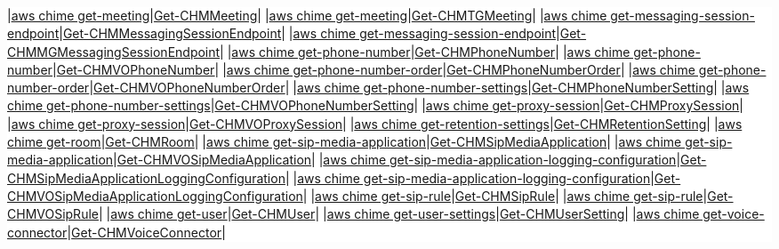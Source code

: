 |[aws chime get-meeting](https://awscli.amazonaws.com/v2/documentation/api/latest/reference/chime/get-meeting.html)|[Get-CHMMeeting](https://docs.aws.amazon.com/powershell/latest/reference/items/Get-CHMMeeting.html)|
|[aws chime get-meeting](https://awscli.amazonaws.com/v2/documentation/api/latest/reference/chime/get-meeting.html)|[Get-CHMTGMeeting](https://docs.aws.amazon.com/powershell/latest/reference/items/Get-CHMTGMeeting.html)|
|[aws chime get-messaging-session-endpoint](https://awscli.amazonaws.com/v2/documentation/api/latest/reference/chime/get-messaging-session-endpoint.html)|[Get-CHMMessagingSessionEndpoint](https://docs.aws.amazon.com/powershell/latest/reference/items/Get-CHMMessagingSessionEndpoint.html)|
|[aws chime get-messaging-session-endpoint](https://awscli.amazonaws.com/v2/documentation/api/latest/reference/chime/get-messaging-session-endpoint.html)|[Get-CHMMGMessagingSessionEndpoint](https://docs.aws.amazon.com/powershell/latest/reference/items/Get-CHMMGMessagingSessionEndpoint.html)|
|[aws chime get-phone-number](https://awscli.amazonaws.com/v2/documentation/api/latest/reference/chime/get-phone-number.html)|[Get-CHMPhoneNumber](https://docs.aws.amazon.com/powershell/latest/reference/items/Get-CHMPhoneNumber.html)|
|[aws chime get-phone-number](https://awscli.amazonaws.com/v2/documentation/api/latest/reference/chime/get-phone-number.html)|[Get-CHMVOPhoneNumber](https://docs.aws.amazon.com/powershell/latest/reference/items/Get-CHMVOPhoneNumber.html)|
|[aws chime get-phone-number-order](https://awscli.amazonaws.com/v2/documentation/api/latest/reference/chime/get-phone-number-order.html)|[Get-CHMPhoneNumberOrder](https://docs.aws.amazon.com/powershell/latest/reference/items/Get-CHMPhoneNumberOrder.html)|
|[aws chime get-phone-number-order](https://awscli.amazonaws.com/v2/documentation/api/latest/reference/chime/get-phone-number-order.html)|[Get-CHMVOPhoneNumberOrder](https://docs.aws.amazon.com/powershell/latest/reference/items/Get-CHMVOPhoneNumberOrder.html)|
|[aws chime get-phone-number-settings](https://awscli.amazonaws.com/v2/documentation/api/latest/reference/chime/get-phone-number-settings.html)|[Get-CHMPhoneNumberSetting](https://docs.aws.amazon.com/powershell/latest/reference/items/Get-CHMPhoneNumberSetting.html)|
|[aws chime get-phone-number-settings](https://awscli.amazonaws.com/v2/documentation/api/latest/reference/chime/get-phone-number-settings.html)|[Get-CHMVOPhoneNumberSetting](https://docs.aws.amazon.com/powershell/latest/reference/items/Get-CHMVOPhoneNumberSetting.html)|
|[aws chime get-proxy-session](https://awscli.amazonaws.com/v2/documentation/api/latest/reference/chime/get-proxy-session.html)|[Get-CHMProxySession](https://docs.aws.amazon.com/powershell/latest/reference/items/Get-CHMProxySession.html)|
|[aws chime get-proxy-session](https://awscli.amazonaws.com/v2/documentation/api/latest/reference/chime/get-proxy-session.html)|[Get-CHMVOProxySession](https://docs.aws.amazon.com/powershell/latest/reference/items/Get-CHMVOProxySession.html)|
|[aws chime get-retention-settings](https://awscli.amazonaws.com/v2/documentation/api/latest/reference/chime/get-retention-settings.html)|[Get-CHMRetentionSetting](https://docs.aws.amazon.com/powershell/latest/reference/items/Get-CHMRetentionSetting.html)|
|[aws chime get-room](https://awscli.amazonaws.com/v2/documentation/api/latest/reference/chime/get-room.html)|[Get-CHMRoom](https://docs.aws.amazon.com/powershell/latest/reference/items/Get-CHMRoom.html)|
|[aws chime get-sip-media-application](https://awscli.amazonaws.com/v2/documentation/api/latest/reference/chime/get-sip-media-application.html)|[Get-CHMSipMediaApplication](https://docs.aws.amazon.com/powershell/latest/reference/items/Get-CHMSipMediaApplication.html)|
|[aws chime get-sip-media-application](https://awscli.amazonaws.com/v2/documentation/api/latest/reference/chime/get-sip-media-application.html)|[Get-CHMVOSipMediaApplication](https://docs.aws.amazon.com/powershell/latest/reference/items/Get-CHMVOSipMediaApplication.html)|
|[aws chime get-sip-media-application-logging-configuration](https://awscli.amazonaws.com/v2/documentation/api/latest/reference/chime/get-sip-media-application-logging-configuration.html)|[Get-CHMSipMediaApplicationLoggingConfiguration](https://docs.aws.amazon.com/powershell/latest/reference/items/Get-CHMSipMediaApplicationLoggingConfiguration.html)|
|[aws chime get-sip-media-application-logging-configuration](https://awscli.amazonaws.com/v2/documentation/api/latest/reference/chime/get-sip-media-application-logging-configuration.html)|[Get-CHMVOSipMediaApplicationLoggingConfiguration](https://docs.aws.amazon.com/powershell/latest/reference/items/Get-CHMVOSipMediaApplicationLoggingConfiguration.html)|
|[aws chime get-sip-rule](https://awscli.amazonaws.com/v2/documentation/api/latest/reference/chime/get-sip-rule.html)|[Get-CHMSipRule](https://docs.aws.amazon.com/powershell/latest/reference/items/Get-CHMSipRule.html)|
|[aws chime get-sip-rule](https://awscli.amazonaws.com/v2/documentation/api/latest/reference/chime/get-sip-rule.html)|[Get-CHMVOSipRule](https://docs.aws.amazon.com/powershell/latest/reference/items/Get-CHMVOSipRule.html)|
|[aws chime get-user](https://awscli.amazonaws.com/v2/documentation/api/latest/reference/chime/get-user.html)|[Get-CHMUser](https://docs.aws.amazon.com/powershell/latest/reference/items/Get-CHMUser.html)|
|[aws chime get-user-settings](https://awscli.amazonaws.com/v2/documentation/api/latest/reference/chime/get-user-settings.html)|[Get-CHMUserSetting](https://docs.aws.amazon.com/powershell/latest/reference/items/Get-CHMUserSetting.html)|
|[aws chime get-voice-connector](https://awscli.amazonaws.com/v2/documentation/api/latest/reference/chime/get-voice-connector.html)|[Get-CHMVoiceConnector](https://docs.aws.amazon.com/powershell/latest/reference/items/Get-CHMVoiceConnector.html)|